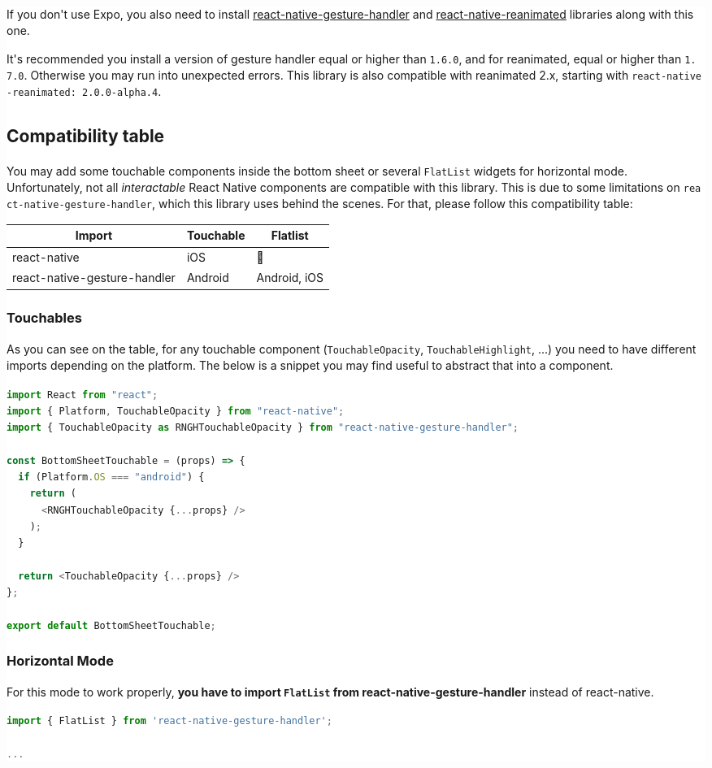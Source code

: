 If you don't use Expo, you also need to install [react-native-gesture-handler](https://github.com/software-mansion/react-native-gesture-handler) and [react-native-reanimated](https://github.com/software-mansion/react-native-reanimated) libraries along with this one.

It's recommended you install a version of gesture handler equal or higher than `1.6.0`, and for reanimated, equal or higher than `1.7.0`. Otherwise you may run into unexpected errors. This library is also compatible with reanimated 2.x, starting with `react-native-reanimated: 2.0.0-alpha.4`.

## Compatibility table
You may add some touchable components inside the bottom sheet or several `FlatList` widgets for horizontal mode. Unfortunately, not all _interactable_ React Native components are compatible with this library. This is due to some limitations on `react-native-gesture-handler`, which this library uses behind the scenes. For that, please follow this compatibility table:

| Import                       | Touchable | Flatlist    |
| -------------------------    | --------  | -------     |
| react-native                 | iOS       |      🚫     |
| react-native-gesture-handler | Android   | Android, iOS|

### Touchables
As you can see on the table, for any touchable component (`TouchableOpacity`, `TouchableHighlight`, ...) you need to have different imports depending on the platform. The below is a snippet you may find useful to abstract that into a component.

```js
import React from "react";
import { Platform, TouchableOpacity } from "react-native";
import { TouchableOpacity as RNGHTouchableOpacity } from "react-native-gesture-handler";

const BottomSheetTouchable = (props) => {
  if (Platform.OS === "android") {
    return (
      <RNGHTouchableOpacity {...props} />
    );
  }

  return <TouchableOpacity {...props} />
};

export default BottomSheetTouchable;
```

### Horizontal Mode
For this mode to work properly, **you have to import `FlatList` from react-native-gesture-handler** instead of react-native.

```js
import { FlatList } from 'react-native-gesture-handler';

...
```
